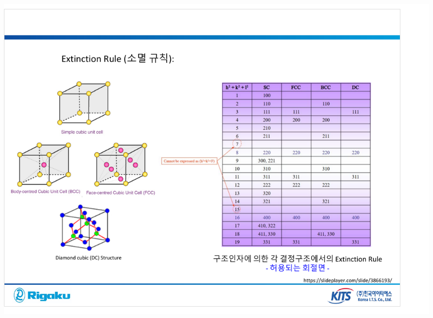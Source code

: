   <img src="/images/pdf-pages/4_B-Si_002___113__peak/page-06.png" alt="4_B-Si_002___113__peak - page-06.png" style="width: 100%; max-width: 800px; margin: 10px 0; border: 1px solid #ddd;" onclick="openImageModal(this.src)">